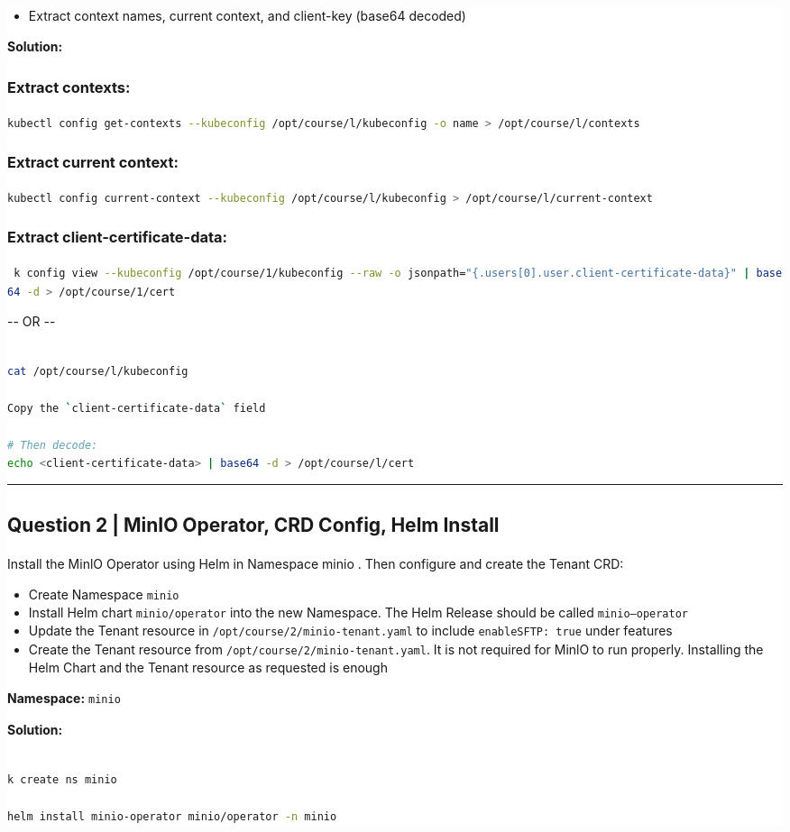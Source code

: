 - Extract context names, current context, and client-key (base64 decoded)

**Solution:**
### Extract contexts:
```bash
kubectl config get-contexts --kubeconfig /opt/course/l/kubeconfig -o name > /opt/course/l/contexts
```
### Extract current context:
```bash
kubectl config current-context --kubeconfig /opt/course/l/kubeconfig > /opt/course/l/current-context
```

### Extract client-certificate-data:
```bash
 k config view --kubeconfig /opt/course/1/kubeconfig --raw -o jsonpath="{.users[0].user.client-certificate-data}" | base64 -d > /opt/course/1/cert
```
-- OR --
```bash

cat /opt/course/l/kubeconfig

Copy the `client-certificate-data` field 

# Then decode:
echo <client-certificate-data> | base64 -d > /opt/course/l/cert
```
---

## Question 2 | MinIO Operator, CRD Config, Helm Install

Install the MinlO Operator using Helm in Namespace minio . Then configure and create the Tenant CRD:
- Create Namespace `minio`
- Install Helm chart `minio/operator` into the new Namespace. The Helm Release should be called `minio—operator`
- Update the Tenant resource in `/opt/course/2/minio-tenant.yaml` to include `enableSFTP: true` under features
- Create the Tenant resource from `/opt/course/2/minio-tenant.yaml`. It is not required for MinlO to run properly.
Installing the Helm Chart and the Tenant resource as requested is enough

**Namespace:** `minio`

**Solution:**

```bash

k create ns minio

helm install minio-operator minio/operator -n minio

```
